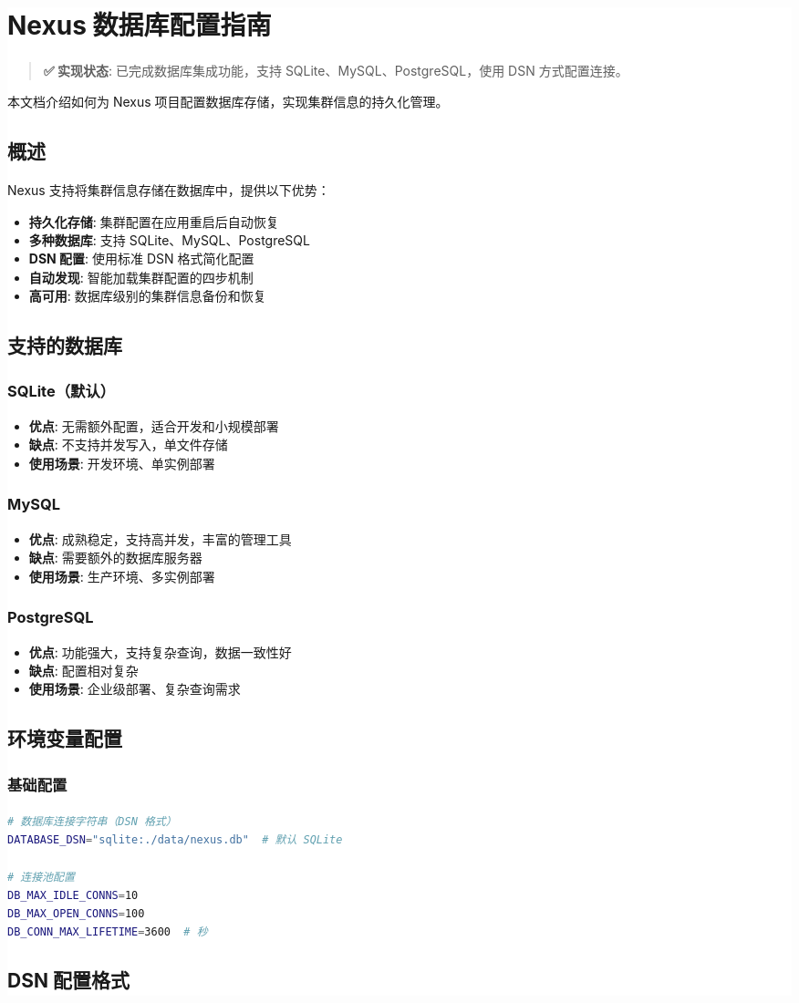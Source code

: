 # Nexus 数据库配置指南

> **✅ 实现状态**: 已完成数据库集成功能，支持 SQLite、MySQL、PostgreSQL，使用 DSN 方式配置连接。

本文档介绍如何为 Nexus 项目配置数据库存储，实现集群信息的持久化管理。

## 概述

Nexus 支持将集群信息存储在数据库中，提供以下优势：

- **持久化存储**: 集群配置在应用重启后自动恢复
- **多种数据库**: 支持 SQLite、MySQL、PostgreSQL
- **DSN 配置**: 使用标准 DSN 格式简化配置
- **自动发现**: 智能加载集群配置的四步机制
- **高可用**: 数据库级别的集群信息备份和恢复

## 支持的数据库

### SQLite（默认）
- **优点**: 无需额外配置，适合开发和小规模部署
- **缺点**: 不支持并发写入，单文件存储
- **使用场景**: 开发环境、单实例部署

### MySQL
- **优点**: 成熟稳定，支持高并发，丰富的管理工具
- **缺点**: 需要额外的数据库服务器
- **使用场景**: 生产环境、多实例部署

### PostgreSQL
- **优点**: 功能强大，支持复杂查询，数据一致性好
- **缺点**: 配置相对复杂
- **使用场景**: 企业级部署、复杂查询需求

## 环境变量配置

### 基础配置

```bash
# 数据库连接字符串（DSN 格式）
DATABASE_DSN="sqlite:./data/nexus.db"  # 默认 SQLite

# 连接池配置
DB_MAX_IDLE_CONNS=10
DB_MAX_OPEN_CONNS=100
DB_CONN_MAX_LIFETIME=3600  # 秒
```

## DSN 配置格式
